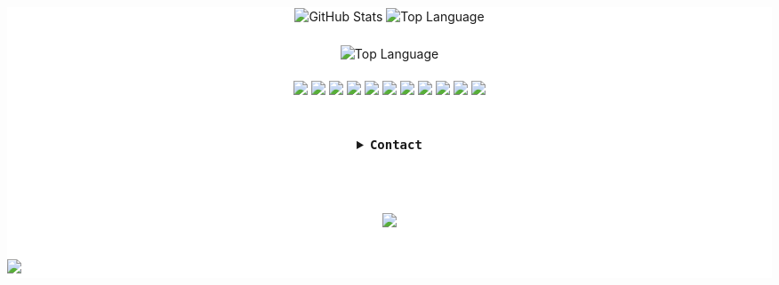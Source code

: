 <div align="center">
  <img height=180 align="center" alt="GitHub Stats" src="https://github-readme-stats.vercel.app/api/?username=enzovds&show_icons=true&count_private=true&rank_icon=github&theme=codeSTACKr&font=Iosevka"/>
  <img height=180 align="center" alt="Top Language" src="https://github-readme-stats.vercel.app/api/top-langs/?username=enzovds&layout=compact&font=Iosevka&langs_count=16&theme=codeSTACKr"/>
  <br>
  <br>
  <img align="center" alt="Top Language" src="http://github-profile-summary-cards.vercel.app/api/cards/profile-details?username=enzovds&theme=codeSTACKr"/>
</div>

<div align="center" style="display: inline_block"><br>
  <img width="40px" src="https://devicon-website.vercel.app/api/c/original.svg" />
  <img width="40" src="https://cdn.jsdelivr.net/gh/devicons/devicon@latest/icons/cplusplus/cplusplus-original.svg" />
  <img width="40px" src="https://cdn.jsdelivr.net/gh/devicons/devicon@latest/icons/php/php-original.svg" />
  <img width="40" src="https://cdn.jsdelivr.net/gh/devicons/devicon@latest/icons/javascript/javascript-original.svg" />
  <img width="40" src="https://cdn.jsdelivr.net/gh/devicons/devicon@latest/icons/html5/html5-original.svg" />
  <img width="40" src="https://cdn.jsdelivr.net/gh/devicons/devicon@latest/icons/css3/css3-original.svg" />
  <img width="40" src="https://cdn.jsdelivr.net/gh/devicons/devicon@latest/icons/git/git-original.svg" />
  <img width="40" src="https://cdn.jsdelivr.net/gh/devicons/devicon@latest/icons/python/python-original.svg" />
  <img width="40" src="https://icongr.am/devicon/mysql-original-wordmark.svg" />
  <img width="40" src="https://cdn.jsdelivr.net/gh/devicons/devicon@latest/icons/java/java-original.svg" />
  <img width="40" src="https://cdn.jsdelivr.net/gh/devicons/devicon@latest/icons/photoshop/photoshop-original.svg" />
  
</div>

<br>
<br>

<details align="center"><summary>
      <samp>
        <b>Contact</b>
      </samp>
  </summary></details>

##

<br>

<div align="center">
  <p align="center"><img align="center" src="https://visit-counter.vercel.app/counter.png?page=https%3A%2F%2Fgithub.com%2Fenzovds&s=30&c=ac3f17&bg=00000000&no=2&ff=digi&tb=Profile+Visits%3A++&ta=" /></p> 
</div>

<br>

<img width=100% src="https://capsule-render.vercel.app/api?type=waving&height=102&color=gradient&customColorList=2,7,7&reversal=true&section=footer"/>

###
